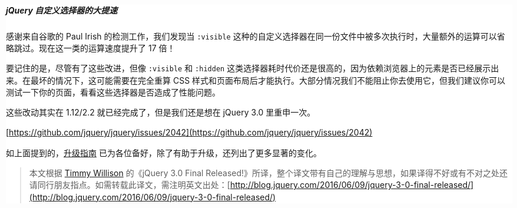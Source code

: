 ##### jQuery 自定义选择器的大提速

感谢来自谷歌的 Paul Irish 的检测工作，我们发现当 `:visible` 这种的自定义选择器在同一份文件中被多次执行时，大量额外的运算可以省略跳过。现在这一类的运算速度提升了 17 倍！

要记住的是，尽管有了这些改进，但像 `:visible` 和 `:hidden` 这类选择器耗时代价还是很高的，因为依赖浏览器上的元素是否已经展示出来。在最坏的情况下，这可能需要在完全重算 CSS 样式和页面布局后才能执行。大部分情况我们不能阻止你去使用它，但我们建议你可以测试一下你的页面，看看这些选择器是否造成了性能问题。

这些改动其实在 1.12/2.2 就已经完成了，但是我们还是想在 jQuery 3.0 里重申一次。

[https://github.com/jquery/jquery/issues/2042](https://github.com/jquery/jquery/issues/2042)

如上面提到的，[升级指南](http://jquery.com/upgrade-guide/3.0/) 已为各位备好，除了有助于升级，还列出了更多显著的变化。

> 本文根据 [Timmy Willison](http://blog.jquery.com/author/timmywil/) 的《jQuery 3.0 Final Released!》所译，整个译文带有自己的理解与思想，如果译得不好或有不对之处还请同行朋友指点。如需转载此译文，需注明英文出处：[http://blog.jquery.com/2016/06/09/jquery-3-0-final-released/](http://blog.jquery.com/2016/06/09/jquery-3-0-final-released/)
